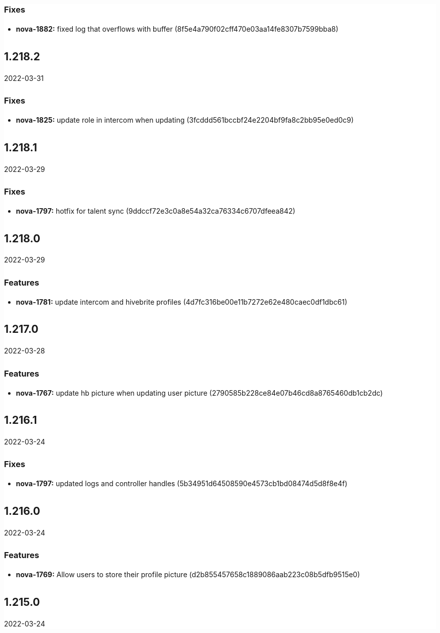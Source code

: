 ### Fixes

- **nova-1882:** fixed log that overflows with buffer (8f5e4a790f02cff470e03aa14fe8307b7599bba8)

## 1.218.2
2022-03-31

### Fixes

- **nova-1825:** update role in intercom when updating (3fcddd561bccbf24e2204bf9fa8c2bb95e0ed0c9)

## 1.218.1
2022-03-29

### Fixes

- **nova-1797:** hotfix for talent sync (9ddccf72e3c0a8e54a32ca76334c6707dfeea842)

## 1.218.0
2022-03-29

### Features

- **nova-1781:** update intercom and hivebrite profiles (4d7fc316be00e11b7272e62e480caec0df1dbc61)

## 1.217.0
2022-03-28

### Features

- **nova-1767:** update hb picture when updating user picture (2790585b228ce84e07b46cd8a8765460db1cb2dc)

## 1.216.1
2022-03-24

### Fixes

- **nova-1797:** updated logs and controller handles (5b34951d64508590e4573cb1bd08474d5d8f8e4f)

## 1.216.0
2022-03-24

### Features

- **nova-1769:** Allow users to store their profile picture (d2b855457658c1889086aab223c08b5dfb9515e0)

## 1.215.0
2022-03-24

